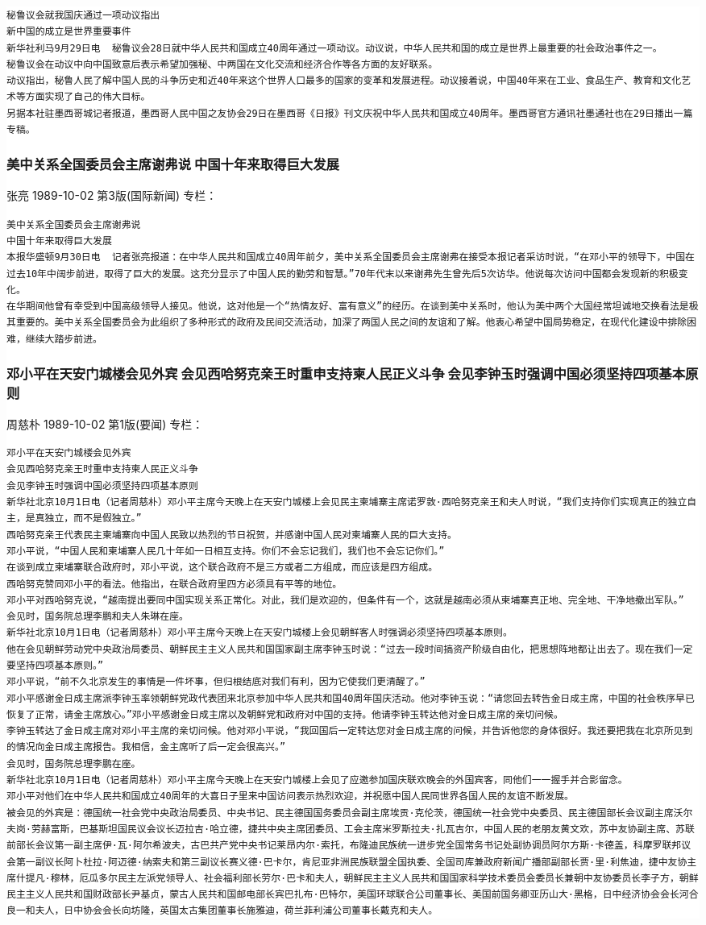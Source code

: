     秘鲁议会就我国庆通过一项动议指出
    新中国的成立是世界重要事件
    新华社利马9月29日电  秘鲁议会28日就中华人民共和国成立40周年通过一项动议。动议说，中华人民共和国的成立是世界上最重要的社会政治事件之一。
    秘鲁议会在动议中向中国致意后表示希望加强秘、中两国在文化交流和经济合作等各方面的友好联系。
    动议指出，秘鲁人民了解中国人民的斗争历史和近40年来这个世界人口最多的国家的变革和发展进程。动议接着说，中国40年来在工业、食品生产、教育和文化艺术等方面实现了自己的伟大目标。
    另据本社驻墨西哥城记者报道，墨西哥人民中国之友协会29日在墨西哥《日报》刊文庆祝中华人民共和国成立40周年。墨西哥官方通讯社墨通社也在29日播出一篇专稿。


### 美中关系全国委员会主席谢弗说  中国十年来取得巨大发展
张亮
1989-10-02
第3版(国际新闻)
专栏：

    美中关系全国委员会主席谢弗说
    中国十年来取得巨大发展
    本报华盛顿9月30日电  记者张亮报道：在中华人民共和国成立40周年前夕，美中关系全国委员会主席谢弗在接受本报记者采访时说，“在邓小平的领导下，中国在过去10年中阔步前进，取得了巨大的发展。这充分显示了中国人民的勤劳和智慧。”70年代末以来谢弗先生曾先后5次访华。他说每次访问中国都会发现新的积极变化。
    在华期间他曾有幸受到中国高级领导人接见。他说，这对他是一个“热情友好、富有意义”的经历。在谈到美中关系时，他认为美中两个大国经常坦诚地交换看法是极其重要的。美中关系全国委员会为此组织了多种形式的政府及民间交流活动，加深了两国人民之间的友谊和了解。他衷心希望中国局势稳定，在现代化建设中排除困难，继续大踏步前进。


### 邓小平在天安门城楼会见外宾  会见西哈努克亲王时重申支持柬人民正义斗争  会见李钟玉时强调中国必须坚持四项基本原则
周慈朴
1989-10-02
第1版(要闻)
专栏：

    邓小平在天安门城楼会见外宾
    会见西哈努克亲王时重申支持柬人民正义斗争
    会见李钟玉时强调中国必须坚持四项基本原则
    新华社北京10月1日电（记者周慈朴）邓小平主席今天晚上在天安门城楼上会见民主柬埔寨主席诺罗敦·西哈努克亲王和夫人时说，“我们支持你们实现真正的独立自主，是真独立，而不是假独立。”
    西哈努克亲王代表民主柬埔寨向中国人民致以热烈的节日祝贺，并感谢中国人民对柬埔寨人民的巨大支持。
    邓小平说，“中国人民和柬埔寨人民几十年如一日相互支持。你们不会忘记我们，我们也不会忘记你们。”
    在谈到成立柬埔寨联合政府时，邓小平说，这个联合政府不是三方或者二方组成，而应该是四方组成。
    西哈努克赞同邓小平的看法。他指出，在联合政府里四方必须具有平等的地位。
    邓小平对西哈努克说，“越南提出要同中国实现关系正常化。对此，我们是欢迎的，但条件有一个，这就是越南必须从柬埔寨真正地、完全地、干净地撤出军队。”
    会见时，国务院总理李鹏和夫人朱琳在座。
    新华社北京10月1日电（记者周慈朴）邓小平主席今天晚上在天安门城楼上会见朝鲜客人时强调必须坚持四项基本原则。
    他在会见朝鲜劳动党中央政治局委员、朝鲜民主主义人民共和国国家副主席李钟玉时说：“过去一段时间搞资产阶级自由化，把思想阵地都让出去了。现在我们一定要坚持四项基本原则。”
    邓小平说，“前不久北京发生的事情是一件坏事，但归根结底对我们有利，因为它使我们更清醒了。”
    邓小平感谢金日成主席派李钟玉率领朝鲜党政代表团来北京参加中华人民共和国40周年国庆活动。他对李钟玉说：“请您回去转告金日成主席，中国的社会秩序早已恢复了正常，请金主席放心。”邓小平感谢金日成主席以及朝鲜党和政府对中国的支持。他请李钟玉转达他对金日成主席的亲切问候。
    李钟玉转达了金日成主席对邓小平主席的亲切问候。他对邓小平说，“我回国后一定转达您对金日成主席的问候，并告诉他您的身体很好。我还要把我在北京所见到的情况向金日成主席报告。我相信，金主席听了后一定会很高兴。”
    会见时，国务院总理李鹏在座。
    新华社北京10月1日电（记者周慈朴）邓小平主席今天晚上在天安门城楼上会见了应邀参加国庆联欢晚会的外国宾客，同他们一一握手并合影留念。
    邓小平对他们在中华人民共和国成立40周年的大喜日子里来中国访问表示热烈欢迎，并祝愿中国人民同世界各国人民的友谊不断发展。
    被会见的外宾是：德国统一社会党中央政治局委员、中央书记、民主德国国务委员会副主席埃贡·克伦茨，德国统一社会党中央委员、民主德国部长会议副主席沃尔夫岗·劳赫富斯，巴基斯坦国民议会议长迈拉吉·哈立德，捷共中央主席团委员、工会主席米罗斯拉夫·扎瓦吉尔，中国人民的老朋友黄文欢，苏中友协副主席、苏联前部长会议第一副主席伊·瓦·阿尔希波夫，古巴共产党中央书记莱昂内尔·索托，布隆迪民族统一进步党全国常务书记处副协调员阿尔方斯·卡德盖，科摩罗联邦议会第一副议长阿卜杜拉·阿迈德·纳索夫和第三副议长赛义德·巴卡尔，肯尼亚非洲民族联盟全国执委、全国司库兼政府新闻广播部副部长贾·里·利焦迪，捷中友协主席什提凡·穆林，厄瓜多尔民主左派党领导人、社会福利部长劳尔·巴卡和夫人，朝鲜民主主义人民共和国国家科学技术委员会委员长兼朝中友协委员长李子方，朝鲜民主主义人民共和国财政部长尹基贞，蒙古人民共和国邮电部长宾巴扎布·巴特尔，美国环球联合公司董事长、美国前国务卿亚历山大·黑格，日中经济协会会长河合良一和夫人，日中协会会长向坊隆，英国太古集团董事长施雅迪，荷兰菲利浦公司董事长戴克和夫人。
